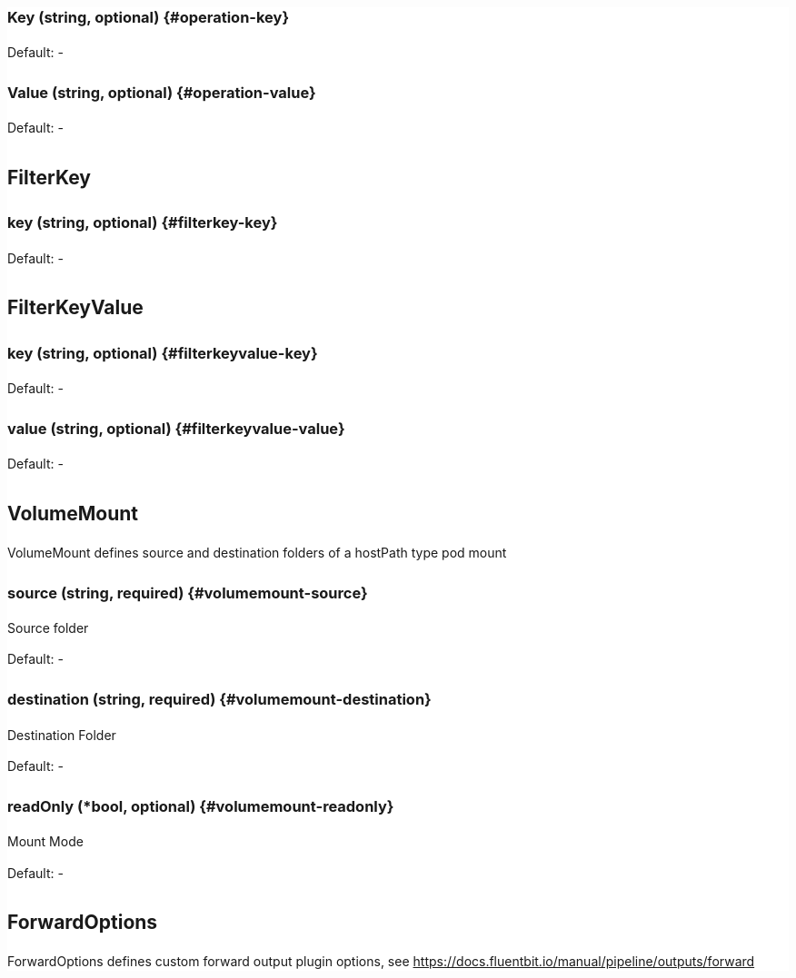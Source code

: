 ### Key (string, optional) {#operation-key}

Default: -

### Value (string, optional) {#operation-value}

Default: -


## FilterKey

### key (string, optional) {#filterkey-key}

Default: -


## FilterKeyValue

### key (string, optional) {#filterkeyvalue-key}

Default: -

### value (string, optional) {#filterkeyvalue-value}

Default: -


## VolumeMount

VolumeMount defines source and destination folders of a hostPath type pod mount

### source (string, required) {#volumemount-source}

Source folder 

Default: -

### destination (string, required) {#volumemount-destination}

Destination Folder 

Default: -

### readOnly (*bool, optional) {#volumemount-readonly}

Mount Mode 

Default: -


## ForwardOptions

ForwardOptions defines custom forward output plugin options, see https://docs.fluentbit.io/manual/pipeline/outputs/forward
